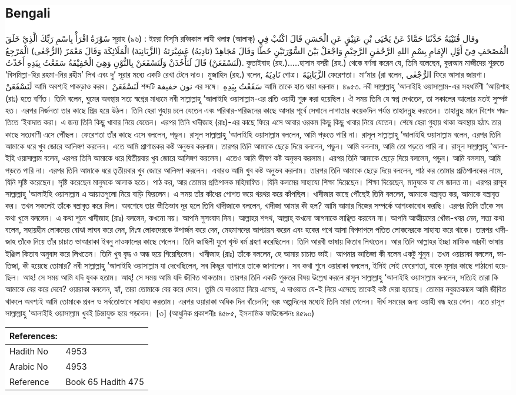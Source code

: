 ## Bengali


<div dir="ltr" lang="bn" style={{fontSize:'larger',backgroundColor:'#f8f9fa',padding:20}}>
سُوْرَةُ اقْرَأْ بِاسْمِ رَبِّكَ الَّذِيْ خَلَقَ সূরাহ (৯৬) : ইক্বরা বিস্‌মি রব্বিকাল লাযী খলাক্ব (আলাক্) وقال قُتَيْبَةُ حَدَّثَنَا حَمَّادٌ عَنْ يَحْيَى بْنِ عَتِيْقٍ عَنِ الْحَسَنِ قَالَ اكْتُبْ فِي الْمُصْحَفِ فِيْ أَوَّلِ الإِمَامِ بِسْمِ اللهِ الرَّحْمٰنِ الرَّحِيْمِ وَاجْعَلْ بَيْنَ السُّوْرَتَيْنِ خَطًّا وَقَالَ مُجَاهِدٌ (نَادِيَهُ) عَشِيْرَتَهُ (الزَّبَانِيَةَ) الْمَلَائِكَةَ وَقَالَ مَعْمَرٌ (الرُّجْعٰى) الْمَرْجِعُ (لَنَسْفَعَنْ) قَالَ لَنَأْخُذَنْ وَلَنَسْفَعَنْ بِالنُّوْنِ وَهِيَ الْخَفِيْفَةُ سَفَعْتُ بِيَدِهِ أَخَذْتُ. কুতাইবাহ (রহ.).....হাসান বসরী (রহ.) থেকে বর্ণনা করেন যে, তিনি বলেছেন, কুরআন মাজীদের শুরুতে ‘বিসমিল্লা-হির রহমা-নির রহীম’ লিখ এবং দু’ সূরার মধ্যে একটি রেখা টেনে দাও। মুজাহিদ (রহ.) বলেন, نَادِيَهُ গোত্র। الزَّبَانِيَةَ ফেরেশতা। মা‘মার (রা বলেন, الرُّجْعٰى ফিরে আসার জায়গা। لَنَسْفَعَنْ আমি অবশ্যই পাকড়াও করব। لَنَسْفَعَنْ শব্দটি نون خفيفة এর সঙ্গে। سَفَعْتُ بِيَدِهِ আমি তাকে হাত দ্বারা ধরলাম। ৪৯৫৩. নবী সাল্লাল্লাহু ‘আলাইহি ওয়াসাল্লাম-এর সহধর্মিণী ‘আয়িশাহ (রাঃ) হতে বর্ণিত। তিনি বলেন, ঘুমের অবস্থায় সত্য স্বপ্নের মাধ্যমে নবী সাল্লাল্লাহু ‘আলাইহি ওয়াসাল্লাম-এর প্রতি ওয়াহী শুরু করা হয়েছিল। ঐ সময় তিনি যে স্বপ্ন দেখতেন, তা সকালের আলোর মতই সুস্পষ্ট হত। এরপর নির্জনতা তার কাছে প্রিয় হয়ে উঠল। তিনি হেরা গুহায় চলে যেতেন এবং পরিবার-পরিজনের কাছে আসার পূর্বে সেখানে লাগাতার কয়েকদিন পর্যন্ত তাহানন্নুছ করতেন। তাহান্নুছ মানে বিশেষ পদ্ধতিতে ‘ইবাদাত করা। এ জন্য তিনি কিছু খাবার নিয়ে যেতেন। এরপর তিনি খাদীজাহ (রাঃ)-এর কাছে ফিরে এসে আবার ওরকম কিছু কিছু খাবার নিয়ে যেতেন। শেষে হেরা গুহায় থাকা অবস্থায় হঠাৎ তার কাছে সত্যবাণী এসে পৌঁছল। ফেরেশতা তাঁর কাছে এসে বললেন, পড়ুন। রাসূল সাল্লাল্লাহু ‘আলাইহি ওয়াসাল্লাম বললেন, আমি পড়তে পারি না। রাসূল সাল্লাল্লাহু ‘আলাইহি ওয়াসাল্লাম বলেন, এরপর তিনি আমাকে ধরে খুব জোরে আলিঙ্গণ করলেন। এতে আমি প্রাণান্তকর কষ্ট অনুভব করলাম। তারপর তিনি আমাকে ছেড়ে দিয়ে বললেন, পড়ুন। আমি বললাম, আমি তো পড়তে পারি না। রাসূল সাল্লাল্লাহু ‘আলাইহি ওয়াসাল্লাম বলেন, এরপর তিনি আমাকে ধরে দ্বিতীয়বার খুব জোরে আলিঙ্গণ করলেন। এতেও আমি ভীষণ কষ্ট অনুভব করলাম। এরপর তিনি আমাকে ছেড়ে দিয়ে বললেন, পড়ুন। আমি বললাম, আমি পড়তে পারি না। এরপর তিনি আমাকে ধরে তৃতীয়বার খুব জোরে আলিঙ্গণ করলেন। এবারও আমি খুব কষ্ট অনুভব করলাম। তারপর তিনি আমাকে ছেড়ে দিয়ে বললেন, পাঠ কর তোমার প্রতিপালকের নামে, যিনি সৃষ্টি করেছেন। সৃষ্টি করেছেন মানুষকে আলাক হতে। পাঠ কর, আর তোমার প্রতিপালক মহিমান্বিত। যিনি কলমের সাহায্যে শিক্ষা দিয়েছেন। শিক্ষা দিয়েছেন, মানুষকে যা সে জানত না। এরপর রাসূল সাল্লাল্লাহু ‘আলাইহি ওয়াসাল্লাম এ আয়াতগুলো নিয়ে বাড়ি ফিরলেন। এ সময় তাঁর কাঁধের গোশত ভয়ে থরথর করে কাঁপছিল। খাদীজার কাছে পৌঁছেই তিনি বললেন, আমাকে বস্ত্রাবৃত কর, আমাকে বস্ত্রাবৃত কর। তখন সকলেই তাঁকে বস্ত্রাবৃত করে দিল। অবশেষে তার ভীতিভাব দূর হলে তিনি খাদীজাকে বললেন, খাদীজা আমার কী হল? আমি আমার নিজের সম্পর্কে আশংকাবোধ করছি। এরপর তিনি তাঁকে সব কথা খুলে বললেন। এ কথা শুনে খাদীজাহ (রাঃ) বললেন, কখনো নয়। আপনি সুসংবাদ নিন। আল্লাহর শপথ, আল্লাহ্ কখনো আপনাকে লাঞ্ছিত করবেন না। আপনি আত্মীয়দের খোঁজ-খবর নেন, সত্য কথা বলেন, সহায়হীন লোকদের বোঝা লাঘব করে দেন, নিঃস্ব লোকদেরকে উপার্জন করে দেন, মেহমানদের আপ্যায়ন করেন এবং হকের পথে আসা বিপদাপদে পতিত লোকদেরকে সাহায্য করে থাকে। তারপর খাদীজাহ তাঁকে নিয়ে তাঁর চাচাত ভাআরাকা ইবনু নাওফালের কাছে গেলেন। তিনি জাহিলী যুগে খৃস্ট ধর্ম গ্রহণ করেছিলেন। তিনি আরবী ভাষায় কিতাব লিখতেন। আর তিনি আল্লাহর ইচ্ছা মাফিক আরবী ভাষায় ইঞ্জিল কিতাব অনুবাদ করে লিখতেন। তিনি খুব বৃদ্ধ ও অন্ধ হয়ে গিয়েছিলেন। খাদীজাহ (রাঃ) তাঁকে বললেন, হে আমার চাচাত ভাই। আপনার ভাতিজা কী বলেন একটু শুনুন। তখন ওয়ারাকা বললেন, ভাতিজা, কী হয়েছে তোমার? নবী সাল্লাল্লাহু ‘আলাইহি ওয়াসাল্লাম যা দেখেছিলেন, সব কিছুর ব্যাপারে তাকে জানালেন। সব কথা শুনে ওয়ারাকা বললেন, ইনিই সেই ফেরেশতা, যাকে মূসার কাছে পাঠানো হয়েছিল। আহ! সে সময় আমি যদি যুবক হতাম। আহ্! সে সময় আমি যদি জীবিত থাকতাম। তারপর তিনি একটি গুরুতর বিষয় উল্লেখ করলে রাসূল সাল্লাল্লাহু ‘আলাইহি ওয়াসাল্লাম বললেন, সত্যিই তারা কি আমাকে বের করে দেবে? ওয়ারাকা বললেন, হ্যাঁ, তারা তোমাকে বের করে দেবে। তুমি যে দাওয়াত নিয়ে এসেছ, এ দাওয়াত যে-ই নিয়ে এসেছে তাকেই কষ্ট দেয়া হয়েছে। তোমার নবুয়তকালে আমি জীবিত থাকলে অবশ্যই আমি তোমাকে প্রবল ও সর্বতোভাবে সাহায্য করতাম। এরপর ওয়ারাকা অধিক দিন বাঁচেননি; বরং অল্পদিনের মধ্যেই তিনি মারা গেলেন। দীর্ঘ সময়ের জন্য ওয়াহী বন্ধ হয়ে গেল। এতে রাসূল সাল্লাল্লাহু ‘আলাইহি ওয়াসাল্লাম খুবই চিন্তাযুক্ত হয়ে পড়লেন। [৩] (আধুনিক প্রকাশনীঃ ৪৫৮৫, ইসলামিক ফাউন্ডেশনঃ ৪৫৯০)
</div>
<div style={{backgroundColor:'#f8f9fa',padding:20, marginBottom: 10}}><table> <thead> <tr> <th>References:</th> <th></th> </tr> </thead> <tbody><tr><td>Hadith No</td><td>4953</td></tr><tr><td>Arabic No</td><td>4953</td></tr><tr><td>Reference</td><td>Book 65 Hadith 475</td></tr></tbody></table></div>
